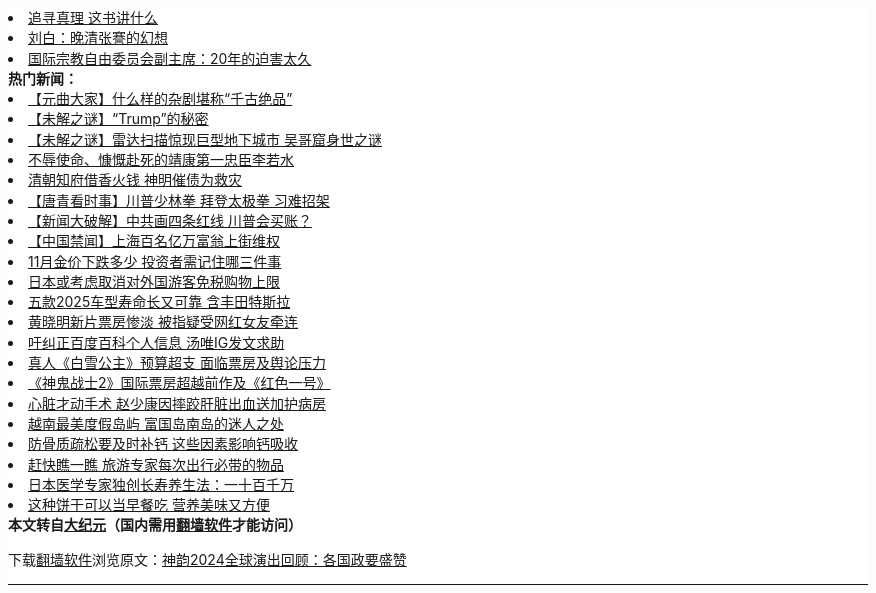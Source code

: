 <li><a href="https://github.com/1992513/djy/blob/master/gb/19/1/5/n10955468.md?dfh#1" target="_blank">追寻真理 这书讲什么</a></li><li><a href="https://github.com/1992513/djy/blob/master/gb/18/4/27/n10343446.md#1" target="_blank">刘白：晚清张謇的幻想</a></li><li><a href="https://github.com/1992513/djy/blob/master/gb/19/7/21/n11398539.md#1" target="_blank">国际宗教自由委员会副主席：20年的迫害太久</a></li>
<strong>热门新闻：</strong>
<li><a href="https://github.com/1992513/djy/blob/master/gb/20/12/9/n12607383.md#1">【元曲大家】什么样的杂剧堪称“千古绝品”</a></li>
<li><a href="https://github.com/1992513/djy/blob/master/gb/24/11/15/n14372260.md#1">【未解之谜】“Trump”的秘密</a></li>
<li><a href="https://github.com/1992513/djy/blob/master/gb/24/11/19/n14373837.md#1">【未解之谜】雷达扫描惊现巨型地下城市 吴哥窟身世之谜</a></li>
<li><a href="https://github.com/1992513/djy/blob/master/gb/18/10/8/n10769198.md#1">不辱使命、慷慨赴死的靖康第一忠臣李若水</a></li>
<li><a href="https://github.com/1992513/djy/blob/master/gb/24/11/6/n14365767.md#1">清朝知府借香火钱 神明催债为救灾</a></li>
<li><a href="https://github.com/1992513/djy/blob/master/gb/24/11/19/n14374510.md#1">【唐青看时事】川普少林拳 拜登太极拳 习难招架</a></li>
<li><a href="https://github.com/1992513/djy/blob/master/gb/24/11/19/n14374483.md#1">【新闻大破解】中共画四条红线 川普会买账？</a></li>
<li><a href="https://github.com/1992513/djy/blob/master/gb/24/10/31/n14361831.md#1">【中国禁闻】上海百名亿万富翁上街维权</a></li>
<li><a href="https://github.com/1992513/djy/blob/master/gb/24/11/17/n14372650.md#1">11月金价下跌多少 投资者需记住哪三件事</a></li>
<li><a href="https://github.com/1992513/djy/blob/master/gb/24/11/18/n14373026.md#1">日本或考虑取消对外国游客免税购物上限</a></li>
<li><a href="https://github.com/1992513/djy/blob/master/gb/24/11/12/n14369827.md#1">五款2025车型寿命长又可靠 含丰田特斯拉</a></li>
<li><a href="https://github.com/1992513/djy/blob/master/gb/24/11/18/n14373811.md#1">黄晓明新片票房惨淡 被指疑受网红女友牵连</a></li>
<li><a href="https://github.com/1992513/djy/blob/master/gb/24/11/18/n14373737.md#1">吁纠正百度百科个人信息 汤唯IG发文求助</a></li>
<li><a href="https://github.com/1992513/djy/blob/master/gb/24/11/19/n14374047.md#1">真人《白雪公主》预算超支 面临票房及舆论压力</a></li>
<li><a href="https://github.com/1992513/djy/blob/master/gb/24/11/18/n14373297.md#1">《神鬼战士2》国际票房超越前作及《红色一号》</a></li>
<li><a href="https://github.com/1992513/djy/blob/master/gb/24/11/19/n14374308.md#1">心脏才动手术 赵少康因摔跤肝脏出血送加护病房</a></li>
<li><a href="https://github.com/1992513/djy/blob/master/gb/24/11/14/n14371299.md#1">越南最美度假岛屿 富国岛南岛的迷人之处</a></li>
<li><a href="https://github.com/1992513/djy/blob/master/gb/24/11/12/n14369127.md#1">防骨质疏松要及时补钙  这些因素影响钙吸收</a></li>
<li><a href="https://github.com/1992513/djy/blob/master/gb/24/11/18/n14373265.md#1">赶快瞧一瞧 旅游专家每次出行必带的物品</a></li>
<li><a href="https://github.com/1992513/djy/blob/master/gb/24/11/8/n14366941.md#1">日本医学专家独创长寿养生法：一十百千万</a></li>
<li><a href="https://github.com/1992513/djy/blob/master/gb/24/11/12/n14369738.md#1">这种饼干可以当早餐吃 营养美味又方便</a></li>
<strong>本文转自<a href="https://www.epochtimes.com">大纪元</a>（国内需用<a href="https://github.com/1992513/www/blob/master/README.md#8">翻墙软件</a>才能访问）</strong><p>下载<a href="https://github.com/1992513/www/blob/master/README.md#8">翻墙软件</a>浏览原文：<a href="https://www.epochtimes.com/gb/24/11/18/n14373743.htm">神韵2024全球演出回顾：各国政要盛赞</a></p><hr>